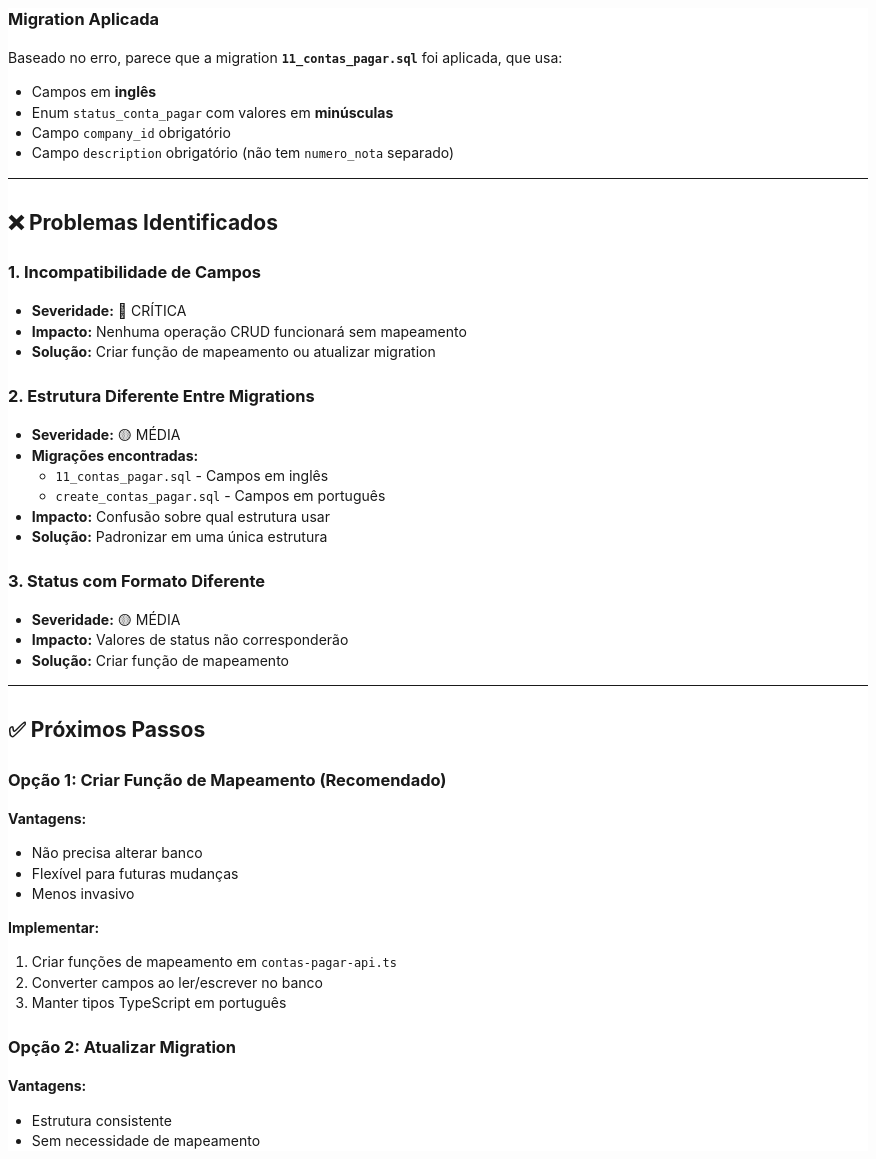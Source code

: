 ### Migration Aplicada
Baseado no erro, parece que a migration **`11_contas_pagar.sql`** foi aplicada, que usa:
- Campos em **inglês**
- Enum `status_conta_pagar` com valores em **minúsculas**
- Campo `company_id` obrigatório
- Campo `description` obrigatório (não tem `numero_nota` separado)

---

## ❌ Problemas Identificados

### 1. **Incompatibilidade de Campos**
- **Severidade:** 🔴 CRÍTICA
- **Impacto:** Nenhuma operação CRUD funcionará sem mapeamento
- **Solução:** Criar função de mapeamento ou atualizar migration

### 2. **Estrutura Diferente Entre Migrations**
- **Severidade:** 🟡 MÉDIA
- **Migrações encontradas:**
  - `11_contas_pagar.sql` - Campos em inglês
  - `create_contas_pagar.sql` - Campos em português
- **Impacto:** Confusão sobre qual estrutura usar
- **Solução:** Padronizar em uma única estrutura

### 3. **Status com Formato Diferente**
- **Severidade:** 🟡 MÉDIA
- **Impacto:** Valores de status não corresponderão
- **Solução:** Criar função de mapeamento

---

## ✅ Próximos Passos

### Opção 1: Criar Função de Mapeamento (Recomendado)
**Vantagens:**
- Não precisa alterar banco
- Flexível para futuras mudanças
- Menos invasivo

**Implementar:**
1. Criar funções de mapeamento em `contas-pagar-api.ts`
2. Converter campos ao ler/escrever no banco
3. Manter tipos TypeScript em português

### Opção 2: Atualizar Migration
**Vantagens:**
- Estrutura consistente
- Sem necessidade de mapeamento
